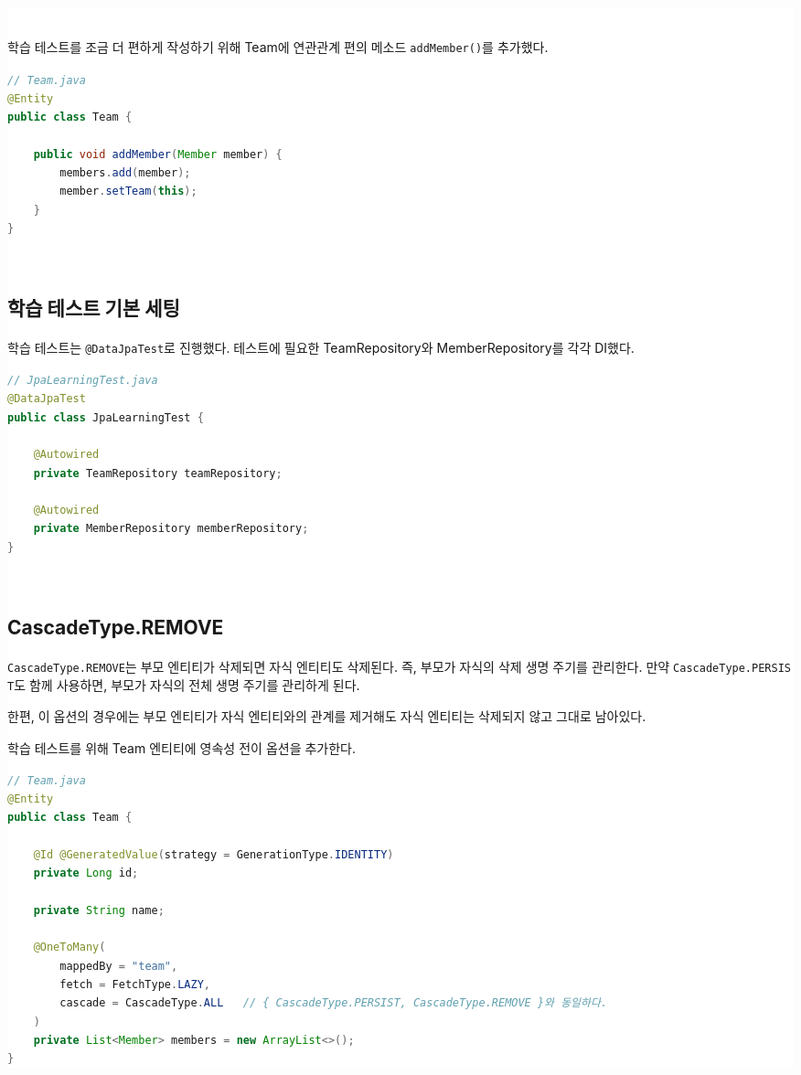 <br/>

학습 테스트를 조금 더 편하게 작성하기 위해 Team에 연관관계 편의 메소드 `addMember()`를 추가했다.<br/>

```java
// Team.java
@Entity
public class Team {

    public void addMember(Member member) {
        members.add(member);
        member.setTeam(this);
    }
}
```

<br/>

## 학습 테스트 기본 세팅

학습 테스트는 `@DataJpaTest`로 진행했다.
테스트에 필요한 TeamRepository와 MemberRepository를 각각 DI했다.<br/>

```java
// JpaLearningTest.java
@DataJpaTest
public class JpaLearningTest {

    @Autowired
    private TeamRepository teamRepository;

    @Autowired
    private MemberRepository memberRepository;
}
```

<br/>

## CascadeType.REMOVE

`CascadeType.REMOVE`는 부모 엔티티가 삭제되면 자식 엔티티도 삭제된다. 즉, 부모가 자식의 삭제 생명 주기를 관리한다.
만약 `CascadeType.PERSIST`도 함께 사용하면, 부모가 자식의 전체 생명 주기를 관리하게 된다.<br/>

한편, 이 옵션의 경우에는 부모 엔티티가 자식 엔티티와의 관계를 제거해도 자식 엔티티는 삭제되지 않고 그대로 남아있다.<br/>

학습 테스트를 위해 Team 엔티티에 영속성 전이 옵션을 추가한다.<br/>

```java
// Team.java
@Entity
public class Team {

    @Id @GeneratedValue(strategy = GenerationType.IDENTITY)
    private Long id;

    private String name;

    @OneToMany(
        mappedBy = "team",
        fetch = FetchType.LAZY,
        cascade = CascadeType.ALL   // { CascadeType.PERSIST, CascadeType.REMOVE }와 동일하다.
    )
    private List<Member> members = new ArrayList<>();
}
```
